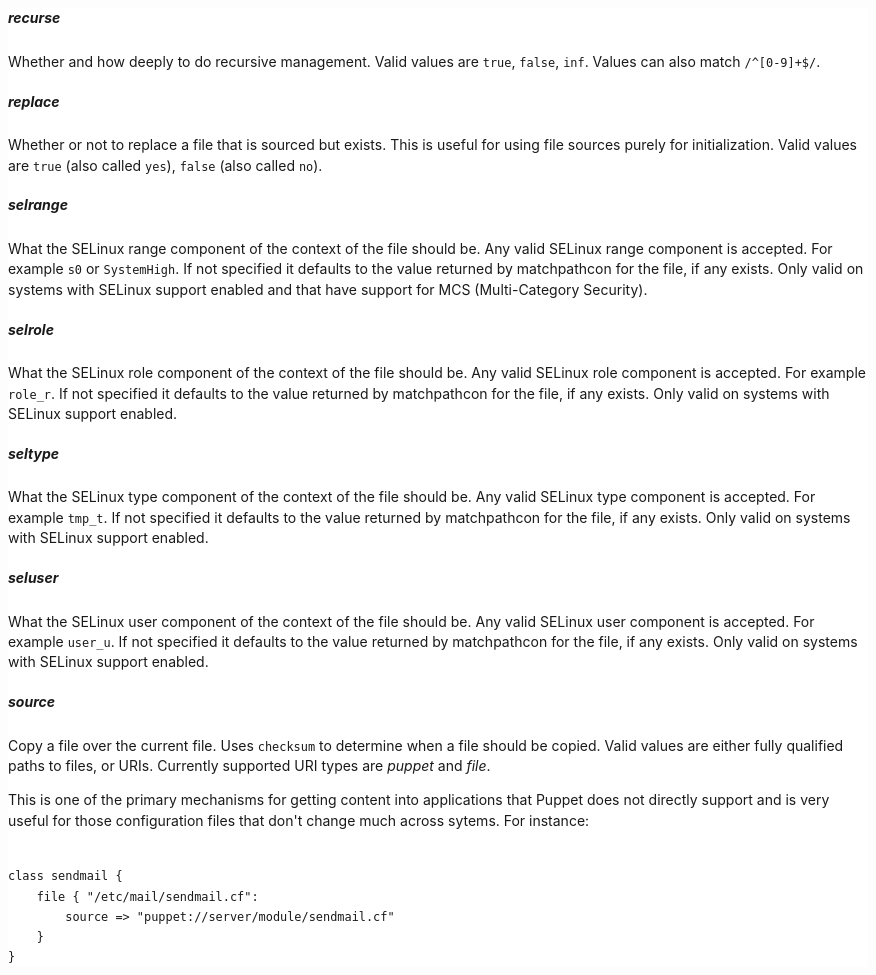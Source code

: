 
##### recurse

<p>Whether and how deeply to do recursive
management.  Valid values are <code>true</code>, <code>false</code>, <code>inf</code>.  Values can also match <code>/^[0-9]+$/</code>.</p>


##### replace

<p>Whether or not to replace a file that is
sourced but exists.  This is useful for using file sources
purely for initialization.  Valid values are <code>true</code> (also called <code>yes</code>), <code>false</code> (also called <code>no</code>).</p>


##### selrange

<p>What the SELinux range component of the context of the file should be.
Any valid SELinux range component is accepted.  For example <code>s0</code> or
<code>SystemHigh</code>.  If not specified it defaults to the value returned by
matchpathcon for the file, if any exists.  Only valid on systems with
SELinux support enabled and that have support for MCS (Multi-Category
Security).</p>


##### selrole

<p>What the SELinux role component of the context of the file should be.
Any valid SELinux role component is accepted.  For example <code>role_r</code>.
If not specified it defaults to the value returned by matchpathcon for
the file, if any exists.  Only valid on systems with SELinux support
enabled.</p>


##### seltype

<p>What the SELinux type component of the context of the file should be.
Any valid SELinux type component is accepted.  For example <code>tmp_t</code>.
If not specified it defaults to the value returned by matchpathcon for
the file, if any exists.  Only valid on systems with SELinux support
enabled.</p>


##### seluser

<p>What the SELinux user component of the context of the file should be.
Any valid SELinux user component is accepted.  For example <code>user_u</code>.
If not specified it defaults to the value returned by matchpathcon for
the file, if any exists.  Only valid on systems with SELinux support
enabled.</p>


##### source

<p>Copy a file over the current file.  Uses <code>checksum</code> to
determine when a file should be copied.  Valid values are either
fully qualified paths to files, or URIs.  Currently supported URI
types are <em>puppet</em> and <em>file</em>.</p>
<p>This is one of the primary mechanisms for getting content into
applications that Puppet does not directly support and is very
useful for those configuration files that don't change much across
sytems.  For instance:</p>
<pre><code>
class sendmail {
    file { &quot;/etc/mail/sendmail.cf&quot;:
        source =&gt; &quot;puppet://server/module/sendmail.cf&quot;
    }
}
</code></pre>